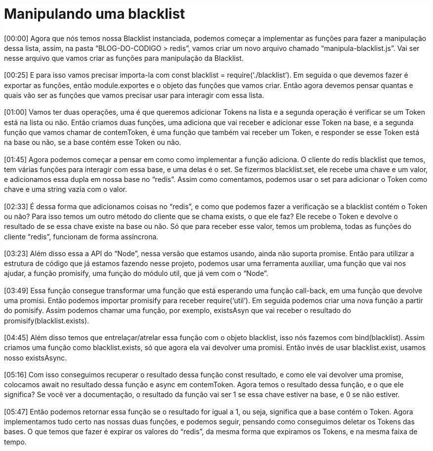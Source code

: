 # Manipulando uma blacklist

[00:00] Agora que nós temos nossa Blacklist instanciada, podemos começar a implementar as funções para fazer a manipulação dessa lista, assim, na pasta “BLOG-DO-CODIGO > redis”, vamos criar um novo arquivo chamado “manipula-blacklist.js”. Vai ser nesse arquivo que vamos criar as funções para manipulação da Blacklist.

[00:25] E para isso vamos precisar importa-la com const blacklist = require(‘./blacklist’). Em seguida o que devemos fazer é exportar as funções, então module.exportes e o objeto das funções que vamos criar. Então agora devemos pensar quantas e quais vão ser as funções que vamos precisar usar para interagir com essa lista.

[01:00] Vamos ter duas operações, uma é que queremos adicionar Tokens na lista e a segunda operação é verificar se um Token está na lista ou não. Então criamos duas funções, uma adiciona que vai receber e adicionar esse Token na base, e a segunda função que vamos chamar de contemToken, é uma função que também vai receber um Token, e responder se esse Token está na base ou não, se a base contém esse Token ou não.

[01:45] Agora podemos começar a pensar em como como implementar a função adiciona. O cliente do redis blacklist que temos, tem várias funções para interagir com essa base, e uma delas é o set. Se fizermos blacklist.set, ele recebe uma chave e um valor, e adicionamos essa dupla em nossa base no “redis”. Assim como comentamos, podemos usar o set para adicionar o Token como chave e uma string vazia com o valor.

[02:33] É dessa forma que adicionamos coisas no “redis”, e como que podemos fazer a verificação se a blacklist contém o Token ou não? Para isso temos um outro método do cliente que se chama exists, o que ele faz? Ele recebe o Token e devolve o resultado de se essa chave existe na base ou não. Só que para receber esse valor, temos um problema, todas as funções do cliente “redis”, funcionam de forma assíncrona.

[03:23] Além disso essa a API do “Node”, nessa versão que estamos usando, ainda não suporta promise. Então para utilizar a estrutura de código que já estamos fazendo nesse projeto, podemos usar uma ferramenta auxiliar, uma função que vai nos ajudar, a função promisify, uma função do módulo util, que já vem com o “Node”.

[03:49] Essa função consegue transformar uma função que está esperando uma função call-back, em uma função que devolve uma promisi. Então podemos importar promisify para receber require(‘util’). Em seguida podemos criar uma nova função a partir do pomisify. Assim podemos chamar uma função, por exemplo, existsAsyn que vai receber o resultado do promisify(blacklist.exists).

[04:45] Além disso temos que entrelaçar/atrelar essa função com o objeto blacklist, isso nós fazemos com bind(blacklist). Assim criamos uma função como blacklist.exists, só que agora ela vai devolver uma promisi. Então invés de usar blacklist.exist, usamos nosso existsAsync.

[05:16] Com isso conseguimos recuperar o resultado dessa função const resultado, e como ele vai devolver uma promise, colocamos await no resultado dessa função e async em contemToken. Agora temos o resultado dessa função, e o que ele significa? Se você ver a documentação, o resultado da função vai ser 1 se essa chave estiver na base, e 0 se não estiver.

[05:47] Então podemos retornar essa função se o resultado for igual a 1, ou seja, significa que a base contém o Token. Agora implementamos tudo certo nas nossas duas funções, e podemos seguir, pensando como conseguimos deletar os Tokens das bases. O que temos que fazer é expirar os valores do “redis”, da mesma forma que expiramos os Tokens, e na mesma faixa de tempo.
